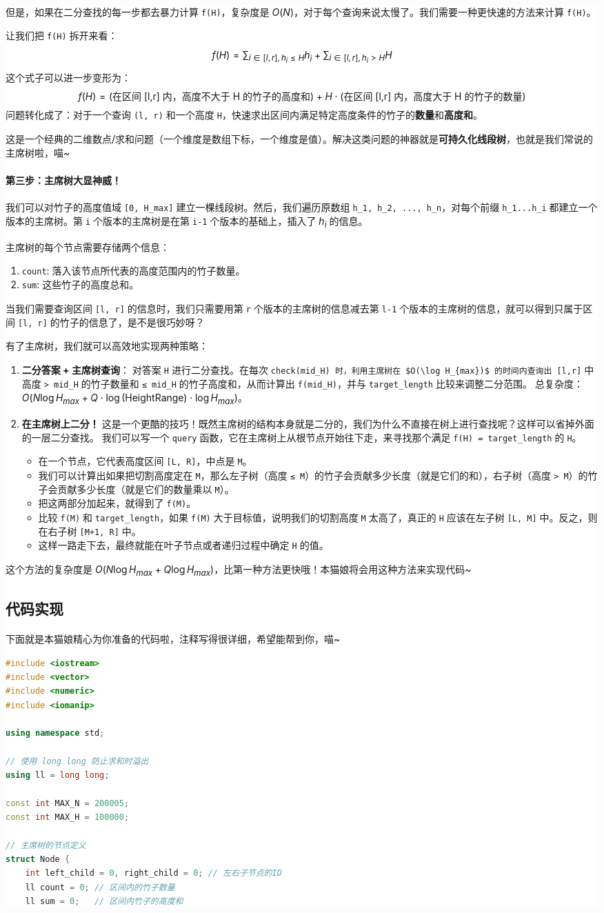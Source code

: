 但是，如果在二分查找的每一步都去暴力计算 `f(H)`，复杂度是 $O(N)$，对于每个查询来说太慢了。我们需要一种更快速的方法来计算 `f(H)`。

让我们把 `f(H)` 拆开来看：
$$
f(H) = \sum_{i \in [l,r], h_i \le H} h_i + \sum_{i \in [l,r], h_i > H} H
$$
这个式子可以进一步变形为：
$$
f(H) = (\text{在区间 [l,r] 内，高度不大于 H 的竹子的高度和}) + H \cdot (\text{在区间 [l,r] 内，高度大于 H 的竹子的数量})
$$
问题转化成了：对于一个查询 `(l, r)` 和一个高度 `H`，快速求出区间内满足特定高度条件的竹子的**数量**和**高度和**。

这是一个经典的二维数点/求和问题（一个维度是数组下标，一个维度是值）。解决这类问题的神器就是**可持久化线段树**，也就是我们常说的主席树啦，喵~

#### 第三步：主席树大显神威！

我们可以对竹子的高度值域 `[0, H_max]` 建立一棵线段树。然后，我们遍历原数组 `h_1, h_2, ..., h_n`，对每个前缀 `h_1...h_i` 都建立一个版本的主席树。第 `i` 个版本的主席树是在第 `i-1` 个版本的基础上，插入了 $h_i$ 的信息。

主席树的每个节点需要存储两个信息：
1.  `count`: 落入该节点所代表的高度范围内的竹子数量。
2.  `sum`: 这些竹子的高度总和。

当我们需要查询区间 `[l, r]` 的信息时，我们只需要用第 `r` 个版本的主席树的信息减去第 `l-1` 个版本的主席树的信息，就可以得到只属于区间 `[l, r]` 的竹子的信息了，是不是很巧妙呀？

有了主席树，我们就可以高效地实现两种策略：

1.  **二分答案 + 主席树查询**：
    对答案 `H` 进行二分查找。在每次 `check(mid_H) 时，利用主席树在 $O(\log H_{max})$ 的时间内查询出 [l,r]` 中高度 `> mid_H` 的竹子数量和 `≤ mid_H` 的竹子高度和，从而计算出 `f(mid_H)`，并与 `target_length` 比较来调整二分范围。
    总复杂度：$O(N \log H_{max} + Q \cdot \log(\text{HeightRange}) \cdot \log H_{max})$。

2.  **在主席树上二分！**
    这是一个更酷的技巧！既然主席树的结构本身就是二分的，我们为什么不直接在树上进行查找呢？这样可以省掉外面的一层二分查找。
    我们可以写一个 `query` 函数，它在主席树上从根节点开始往下走，来寻找那个满足 `f(H) = target_length` 的 `H`。
    - 在一个节点，它代表高度区间 `[L, R]`，中点是 `M`。
    - 我们可以计算出如果把切割高度定在 `M`，那么左子树（高度 `≤ M`）的竹子会贡献多少长度（就是它们的和），右子树（高度 `> M`）的竹子会贡献多少长度（就是它们的数量乘以 `M`）。
    - 把这两部分加起来，就得到了 `f(M)`。
    - 比较 `f(M)` 和 `target_length`，如果 `f(M)` 大于目标值，说明我们的切割高度 `M` 太高了，真正的 `H` 应该在左子树 `[L, M]` 中。反之，则在右子树 `[M+1, R]` 中。
    - 这样一路走下去，最终就能在叶子节点或者递归过程中确定 `H` 的值。

这个方法的复杂度是 $O(N \log H_{max} + Q \log H_{max})$，比第一种方法更快哦！本猫娘将会用这种方法来实现代码~

## 代码实现

下面就是本猫娘精心为你准备的代码啦，注释写得很详细，希望能帮到你，喵~

```cpp
#include <iostream>
#include <vector>
#include <numeric>
#include <iomanip>

using namespace std;

// 使用 long long 防止求和时溢出
using ll = long long;

const int MAX_N = 200005;
const int MAX_H = 100000;

// 主席树的节点定义
struct Node {
    int left_child = 0, right_child = 0; // 左右子节点的ID
    ll count = 0; // 区间内的竹子数量
    ll sum = 0;   // 区间内竹子的高度和
```